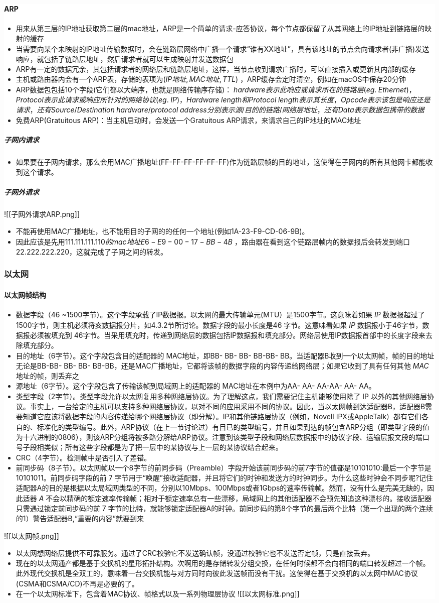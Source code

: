 
#### ARP
- 用来从第三层的IP地址获取第二层的mac地址，ARP是一个简单的请求-应答协议，每个节点都保留了从其网络上的IP地址到链路层的映射的缓存
- 当需要向某个未映射的IP地址传输数据时，会在链路层网络中广播一个请求“谁有XX地址”，具有该地址的节点会向请求者(非广播)发送响应，就包括了链路层地址，然后请求者就可以生成映射并发送数据包
- ARP有一定的数据冗余，其包括请求者的网络层和链路层地址，这样，当节点收到请求广播时，可以直接插入或更新其内部的缓存
- 主机或路由器内会有一个ARP表，存储的表项为$(IP地址,MAC地址,TTL)$ ，ARP缓存会定时清空，例如在macOS中保存20分钟
- ARP数据包包括10个字段(它们都以大端序，也就是网络传输序存储)：
$hardware表示此响应或请求所在的链路层(eg.\;Ethernet)，$$Protocol表示此请求或响应所针对的网络协议(eg.\;IP)，$$Hardware\;length和Protocol\;length表示其长度，Opcode表示该包是响应还是请求，$$还有Source/Destination\;$$hardware/protocol\;address分别表示源/目的的链路/网络层地址，$$还有Data表示数据包携带的数据$ 
- 免费ARP(Gratuitous ARP)：当主机启动时，会发送一个Gratuitous ARP请求，来请求自己的IP地址的MAC地址


##### 子网内请求

- 如果要在子网内请求，那么会用MAC广播地址(FF-FF-FF-FF-FF-FF)作为链路层帧的目的地址，这使得在子网内的所有其他网卡都能收到这个请求。

##### 子网外请求
![[子网外请求ARP.png]]
- 不能再使用MAC广播地址，也不能用目的子网的的任何一个地址(例如1A-23-F9-CD-06-9B)。
- 因此应该是先用$111.111.111.110的mac地址$$E6-E9-00-17-BB-4B$ ，路由器在看到这个链路层帧内的数据报后会转发到端口$22.222.222.220$，这就完成了子网之间的转发。

### 以太网

#### 以太网帧结构


- 数据字段（46 ~1500字节）。这个字段承载了IP数据报。以太网的最大传输单元(MTU）是1500字节。这意味着如果 $IP$ 数据报超过了1500字节，则主机必须将亥数据报分片，如4.3.2节所讨论。数据字段的最小长度是46 字节。这意味看如果 $IP$ 数据报小于46字节，数据报必须被填充到 46字节。当采用填充时，传递到网络层的数据包括IP数据报和填充部分。网络层使用IP数据报首部中的长度字段来去除填充部分。
- 目的地址（6字节）。这个字段包含目的适配器的 MAC地址，即BB- BB- BB- BB-BB- BB。当适配器B收到一个以太网帧，帧的目的地址无论是BB-BB- BB- BB- BB-BB，还是MAC广播地址，它都将该帧的数据字段的内容传递给网络层；如果它收到了具有任何其他 $MAC$ 地址的帧，则丢弃之
- 源地址（6字节）。这个字段包含了传输该帧到局域网上的适配器的 MAC地址在本例中为AA- AA- AA-AA- AA- AA。
- 类型字段（2字节）。类型字段允许以太网复用多种网络层协议。为了理解这点，我们需要记住主机能够使用除了 $\mathrm{IP}$ 以外的其他网络层协议。事实上，一台给定的主机可以支持多种网络层协议，以对不同的应用采用不同的协议。因此，当以太网帧到达适配器B，适配器B需要知道它应该将数据字段的内容传递给哪个网络层协议（即分解）。IP和其他链路层协议（例如，Novell IPX或AppleTalk）都有它们各自的、标准化的类型编号。此外，ARP协议（在上一节讨论过）有目已的类型编号，并且如果到达的帧包含ARP分组（即类型字段的值为十六进制的0806），则该ARP分组将被多路分解给ARP协议。注意到该类型子段和网络层数据报中的协议字段、运输层报文段的端口号子段相类似；所有这些字段都是为了把一层中的某协议与上一层的某协议结合起来。
- CRC（4字节）。检测帧中是否引入了差错。
- 前同步码（8子节）。以太网帧以一个8字节的前同步码（Preamble）字段开始该前同步码的前7字节的值都是10101010:最后一个字节是10101011。前同步码字段的前 $7$ 字节用于“唤醒”接收适配器，并且将它们的时钟和发送方的时钟同步。为什么这些时钟会不同步呢?记住适配器A的目的是根据以太局域网类型的不同，分别以10Mbps、100Mbps或者1Gbps的速率传输帧。然而，没有什么是完美无缺的，因此适器 $A$ 不会以精确的额定速率传输帧；相对于额定速率总有一些漂移，局域网上的其他适配器不会预先知追这种漂杉的。接收适配器只需遇过锁定前同步码的前 $7$ 字节的比特，就能够锁定适配器A的时钟。前同步码的第8个字节的最后两个比特（第一个出现的两个连续的1）警告适配器B,“重要的内容”就要到来

![[以太网帧.png]]

- 以太网想网络层提供不可靠服务。通过了CRC校验它不发送确认帧，没通过校验它也不发送否定帧，只是直接丢弃。
- 现在的以太网通产都是基于交换机的星形拓扑结构。次啊用的是存储转发分组交换，在任何时候都不会向相同的端口转发超过一个帧。此外现代交换机是全双工的，意味着一台交换机能与对方同时向彼此发送帧而没有干扰。这使得在基于交换机的以太网中MAC协议(CSMA和CSMA/CD)不再是必要的了。
- 在一个以太网标准下，包含着MAC协议、帧格式以及一系列物理层协议
![[以太网标准.png]]

